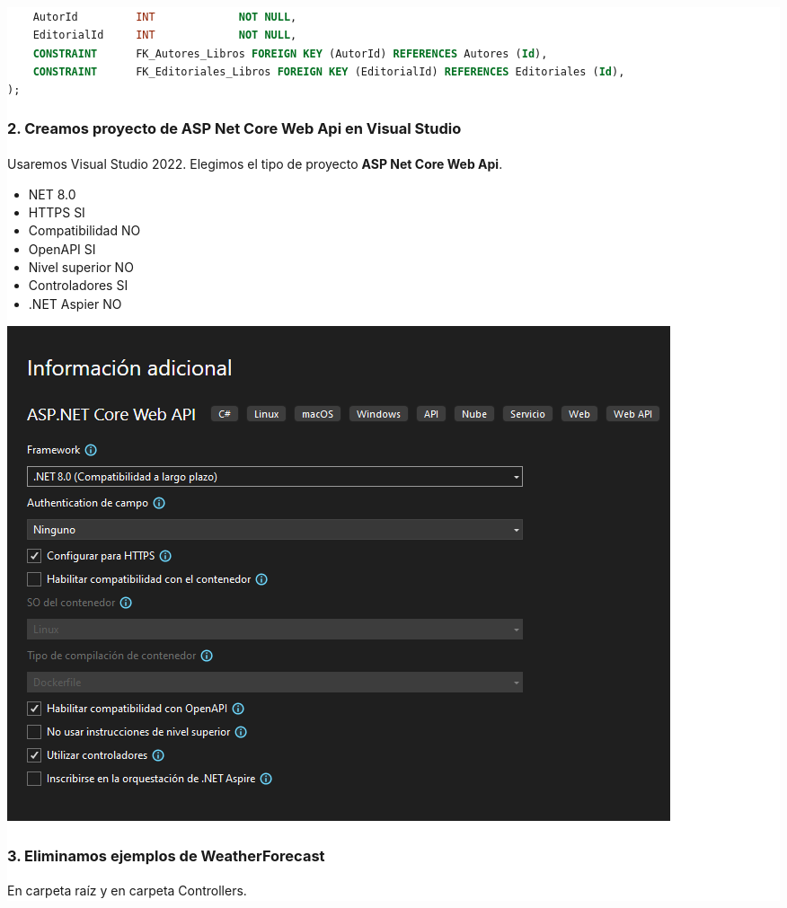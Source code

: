 ```sql
	AutorId			INT				NOT NULL,
	EditorialId		INT				NOT NULL,
	CONSTRAINT		FK_Autores_Libros FOREIGN KEY (AutorId) REFERENCES Autores (Id),
	CONSTRAINT		FK_Editoriales_Libros FOREIGN KEY (EditorialId) REFERENCES Editoriales (Id),
);
```

### 2. Creamos proyecto de ASP Net Core Web Api en Visual Studio
Usaremos Visual Studio 2022.
Elegimos el tipo de proyecto **ASP Net Core Web Api**.
- NET 8.0
- HTTPS SI
- Compatibilidad NO
- OpenAPI SI
- Nivel superior NO
- Controladores SI
- .NET Aspier NO

![Configuración inicial del proyecto](./images/aspProy.png)

### 3. Eliminamos ejemplos de WeatherForecast
En carpeta raíz y en carpeta Controllers.
